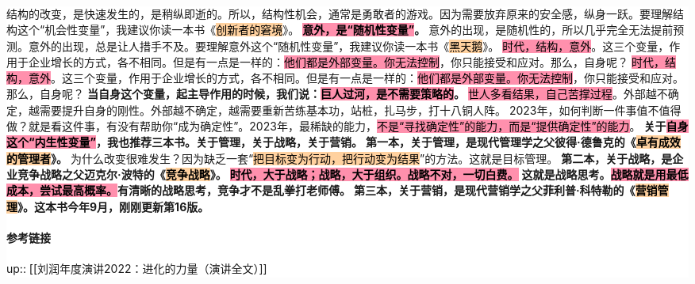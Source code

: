 结构的改变，是快速发生的，是稍纵即逝的。所以，结构性机会，通常是勇敢者的游戏。因为需要放弃原来的安全感，纵身一跃。要理解结构这个“机会性变量”，我建议你读一本书《<mark style="background: #FFB86CA6;">创新者的窘境</mark>》。
**<mark style="background: #FF5582A6;">意外，是“随机性变量”</mark>。**
意外的出现，是随机性的，所以几乎完全无法提前预测。意外的出现，总是让人措手不及。要理解意外这个“随机性变量”，我建议你读一本书《<mark style="background: #FFB86CA6;">黑天鹅</mark>》。
<mark style="background: #FF5582A6;">时代，结构，意外</mark>。这三个变量，作用于企业增长的方式，各不相同。但是有一点是一样的：<mark style="background: #FF5582A6;">他们都是外部变量。你无法控制</mark>，你只能接受和应对。那么，自身呢？
<mark style="background: #FF5582A6;">时代，结构，意外</mark>。这三个变量，作用于企业增长的方式，各不相同。但是有一点是一样的：<mark style="background: #FF5582A6;">他们都是外部变量。你无法控制</mark>，你只能接受和应对。那么，自身呢？
**当自身这个变量，起主导作用的时候，我们说：<mark style="background: #FF5582A6;">巨人过河，是不需要策略的</mark>。**
<mark style="background: #FF5582A6;">世人多看结果，自己苦撑过程</mark>。外部越不确定，越需要提升自身的刚性。外部越不确定，越需要重新苦练基本功，站桩，扎马步，打十八铜人阵。
2023年，如何判断一件事值不值得做？就是看这件事，有没有帮助你“成为确定性”。2023年，最稀缺的能力，<mark style="background: #FF5582A6;">不是“寻找确定性”的能力，而是“提供确定性”的能力</mark>。
**关于<mark style="background: #FF5582A6;">自身这个“内生性变量”</mark>，我也推荐三本书。关于管理，关于战略，关于营销。**
**第一本，关于管理，是现代管理学之父彼得·德鲁克的《<mark style="background: #FFB86CA6;">卓有成效的管理者</mark>》。**
为什么改变很难发生？因为缺乏一套“<mark style="background: #FFB86CA6;">把目标变为行动，把行动变为结果</mark>”的方法。这就是目标管理。
**第二本，关于战略，是企业竞争战略之父迈克尔·波特的《<mark style="background: #FFB86CA6;">竞争战略</mark>》。**
**<mark style="background: #FF5582A6;">时代，大于战略；战略，大于组织。战略不对，一切白费。</mark>**
**这就是战略思考。<mark style="background: #FF5582A6;">战略就是用最低成本，尝试最高概率。</mark>有清晰的战略思考，竞争才不是乱拳打老师傅。**
**第三本，关于营销，是现代营销学之父菲利普·科特勒的《<mark style="background: #FFB86CA6;">营销管理</mark>》。这本书今年9月，刚刚更新第16版。**


#### 参考链接

up:: [[刘润年度演讲2022：进化的力量（演讲全文）]]